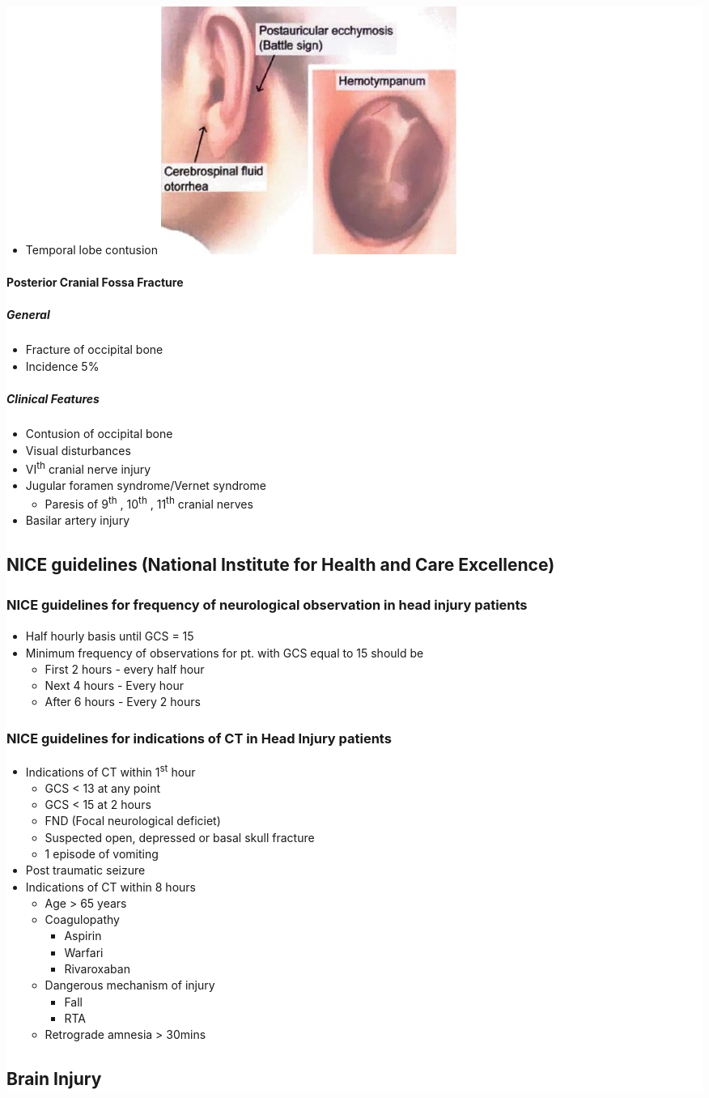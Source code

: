- Temporal lobe contusion
	![BattleSignAndHemotympanum](Surgery/Images/BattleSignAndHemotympanum.jpg)
#### Posterior Cranial Fossa Fracture
##### General
- Fracture of occipital bone
- Incidence 5%
##### Clinical Features
- Contusion of occipital bone
- Visual disturbances
- VI<sup>th</sup> cranial nerve injury
- Jugular foramen syndrome/Vernet syndrome
	- Paresis of 9<sup>th</sup> , 10<sup>th</sup> , 11<sup>th</sup>  cranial nerves
- Basilar artery injury

## NICE guidelines (National Institute for Health and Care Excellence)
### NICE guidelines for frequency of neurological observation in head injury patients
- Half hourly basis until GCS = 15
- Minimum frequency of observations for pt. with GCS equal to 15 should be
	- First 2 hours - every half hour
	- Next 4 hours - Every hour
	- After 6 hours - Every 2 hours
### NICE guidelines for indications of CT in Head Injury patients
- Indications of CT within 1<sup>st</sup> hour
	- GCS < 13 at any point
	- GCS < 15 at 2 hours
	- FND (Focal neurological deficiet)
	- Suspected open, depressed or basal skull fracture
	- 1 episode of vomiting
- Post traumatic seizure
- Indications of CT within 8 hours
	- Age > 65 years
	- Coagulopathy 
		- Aspirin
		- Warfari
		- Rivaroxaban
	- Dangerous mechanism of injury
		- Fall
		- RTA
	- Retrograde amnesia > 30mins
## Brain Injury